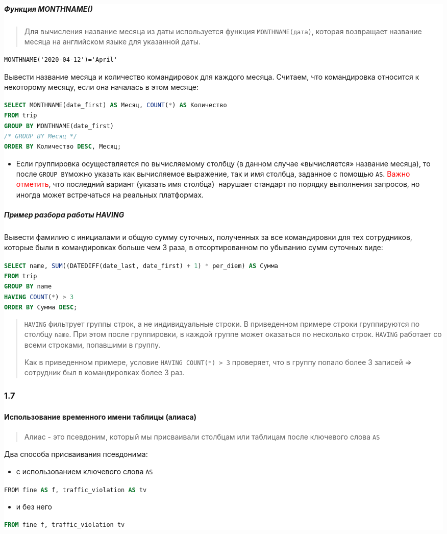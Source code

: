 ##### Функция MONTHNAME()
> Для вычисления название месяца из даты используется функция `MONTHNAME(дата)`, которая возвращает название месяца на английском языке для указанной даты.

`MONTHNAME('2020-04-12')='April'`

Вывести название месяца и количество командировок для каждого месяца. Считаем, что командировка относится к некоторому месяцу, если она началась в этом месяце:
```sql
SELECT MONTHNAME(date_first) AS Месяц, COUNT(*) AS Количество
FROM trip
GROUP BY MONTHNAME(date_first)
/* GROUP BY Месяц */
ORDER BY Количество DESC, Месяц;
```

- Если группировка осуществляется по вычисляемому столбцу (в данном случае «вычисляется» название месяца), то после `GROUP BY`можно указать как вычисляемое выражение, так и имя столбца, заданное с помощью `AS`.
  <font style="color:red">Важно отметить</font>, что последний вариант (указать имя столбца)  нарушает стандарт по порядку выполнения запросов, но иногда может встречаться на реальных платформах.

##### Пример разбора работы HAVING
Вывести фамилию с инициалами и общую сумму суточных, полученных за все командировки для тех сотрудников, которые были в командировках больше чем 3 раза, в отсортированном по убыванию сумм суточных виде:
```sql
SELECT name, SUM((DATEDIFF(date_last, date_first) + 1) * per_diem) AS Сумма  
FROM trip  
GROUP BY name  
HAVING COUNT(*) > 3  
ORDER BY Сумма DESC;
```

> `HAVING` фильтрует группы строк, а не индивидуальные строки.
> В приведенном примере строки группируются по столбцу `name`.
> При этом после группировки, в каждой группе может оказаться по несколько строк. `HAVING` работает со всеми строками, попавшими в группу.
> 
> Как в приведенном примере, условие `HAVING COUNT(*) > 3` проверяет, что в группу попало более 3 записей => сотрудник был в командировках более 3 раз.

### 1.7
#### Использование временного имени таблицы (алиаса)
> Алиас - это псевдоним, который мы присваивали столбцам или таблицам после ключевого слова `AS`

Два способа присваивания псевдонима:
- с использованием ключевого слова `AS`
```sql
FROM fine AS f, traffic_violation AS tv
```
- и без него
```sql
FROM fine f, traffic_violation tv
```
